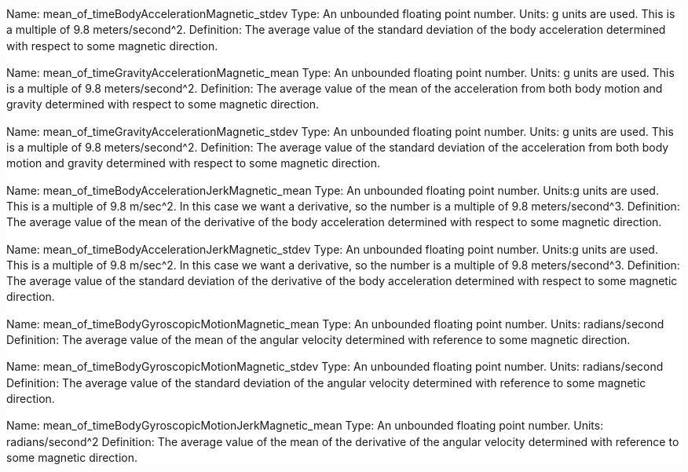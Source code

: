 Name: mean_of_timeBodyAccelerationMagnetic_stdev
Type: An unbounded floating point number.
Units: g units are used.  This is a multiple of 9.8 meters/second^2.
Definition: The average value of the standard deviation of the body acceleration determined
with respect to some magnetic direction.


Name: mean_of_timeGravityAccelerationMagnetic_mean
Type: An unbounded floating point number.
Units: g units are used.  This is a multiple of 9.8 meters/second^2.
Definition: The average value of the mean of the acceleration from both body motion and gravity determined
with respect to some magnetic direction.


Name: mean_of_timeGravityAccelerationMagnetic_stdev
Type: An unbounded floating point number.
Units: g units are used.  This is a multiple of 9.8 meters/second^2.
Definition: The average value of the standard deviation of the acceleration from both body motion and gravity determined
with respect to some magnetic direction.


Name: mean_of_timeBodyAccelerationJerkMagnetic_mean
Type: An unbounded floating point number.
Units:g units are used.  This is a multiple of 9.8 m/sec^2.
In this case we want a derivative, so the number is a multiple of 9.8 meters/second^3.
Definition: The average value of the mean of the derivative of the body acceleration
determined with respect to some magnetic direction.

Name: mean_of_timeBodyAccelerationJerkMagnetic_stdev
Type: An unbounded floating point number.
Units:g units are used.  This is a multiple of 9.8 m/sec^2.
In this case we want a derivative, so the number is a multiple of 9.8 meters/second^3.
Definition: The average value of the standard deviation of the derivative of the body acceleration
determined with respect to some magnetic direction.


Name: mean_of_timeBodyGyroscopicMotionMagnetic_mean
Type: An unbounded floating point number.
Units: radians/second
Definition: The average value of the mean of the angular velocity determined with reference to
some magnetic direction.


Name: mean_of_timeBodyGyroscopicMotionMagnetic_stdev
Type: An unbounded floating point number.
Units: radians/second
Definition: The average value of the standard deviation of the angular velocity determined with reference to
some magnetic direction.


Name: mean_of_timeBodyGyroscopicMotionJerkMagnetic_mean
Type: An unbounded floating point number.
Units: radians/second^2
Definition: The average value of the mean of the derivative of the angular velocity determined with reference to
some magnetic direction.
